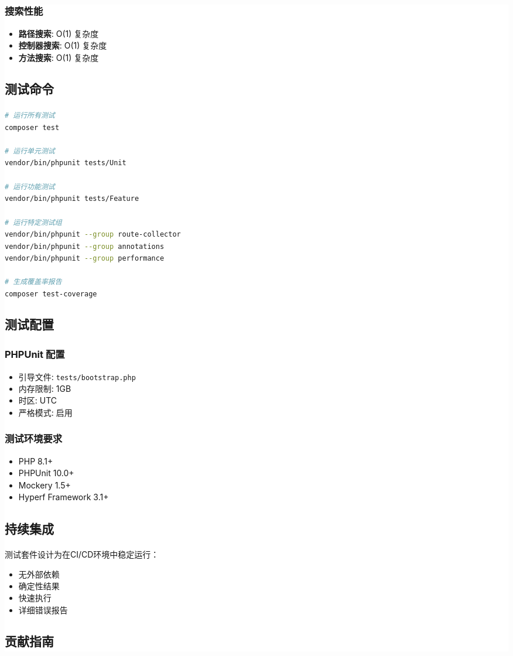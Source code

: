 ### 搜索性能
- **路径搜索**: O(1) 复杂度
- **控制器搜索**: O(1) 复杂度
- **方法搜索**: O(1) 复杂度

## 测试命令

```bash
# 运行所有测试
composer test

# 运行单元测试
vendor/bin/phpunit tests/Unit

# 运行功能测试
vendor/bin/phpunit tests/Feature

# 运行特定测试组
vendor/bin/phpunit --group route-collector
vendor/bin/phpunit --group annotations
vendor/bin/phpunit --group performance

# 生成覆盖率报告
composer test-coverage
```

## 测试配置

### PHPUnit 配置
- 引导文件: `tests/bootstrap.php`
- 内存限制: 1GB
- 时区: UTC
- 严格模式: 启用

### 测试环境要求
- PHP 8.1+
- PHPUnit 10.0+
- Mockery 1.5+
- Hyperf Framework 3.1+

## 持续集成

测试套件设计为在CI/CD环境中稳定运行：
- 无外部依赖
- 确定性结果
- 快速执行
- 详细错误报告

## 贡献指南
